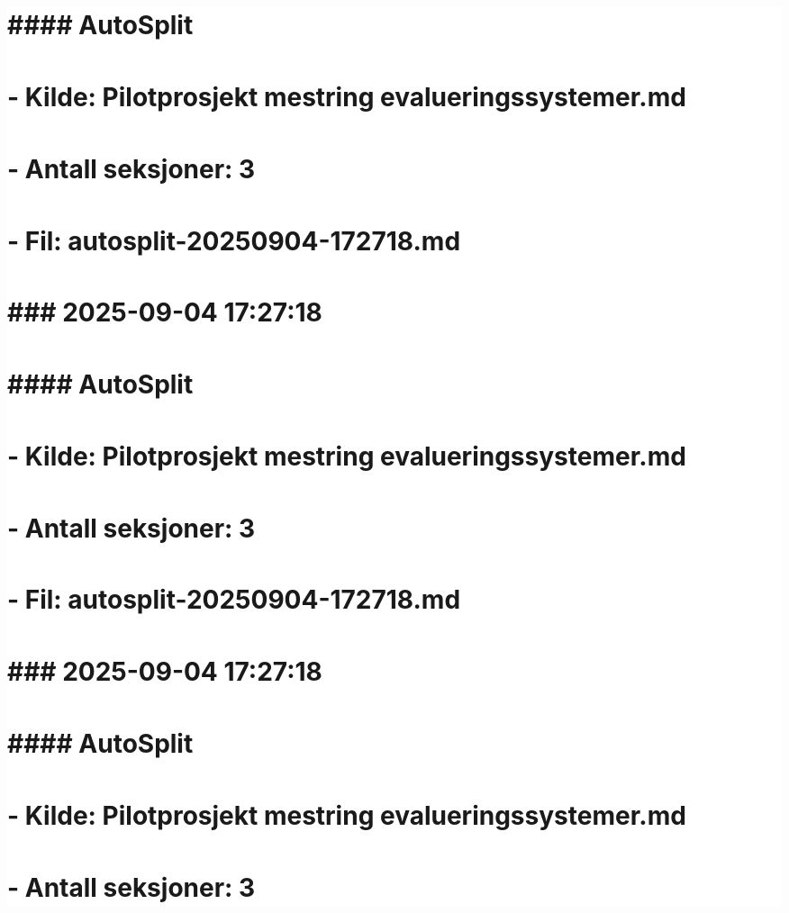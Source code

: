 # \#### AutoSplit

# \- Kilde: Pilotprosjekt mestring evalueringssystemer.md

# \- Antall seksjoner: 3

# \- Fil: autosplit-20250904-172718.md

#

#

#

#

# \### 2025-09-04 17:27:18

# \#### AutoSplit

# \- Kilde: Pilotprosjekt mestring evalueringssystemer.md

# \- Antall seksjoner: 3

# \- Fil: autosplit-20250904-172718.md

#

#

#

#

# \### 2025-09-04 17:27:18

# \#### AutoSplit

# \- Kilde: Pilotprosjekt mestring evalueringssystemer.md

# \- Antall seksjoner: 3

